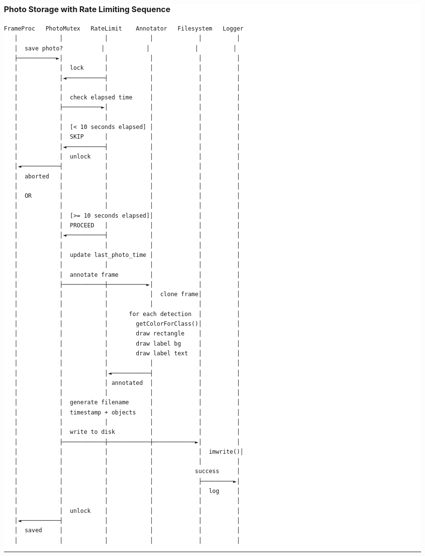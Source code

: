 ### Photo Storage with Rate Limiting Sequence

```
FrameProc   PhotoMutex   RateLimit    Annotator   Filesystem   Logger
   │            │            │            │             │          │
   │  save photo?           │            │             │          │
   ├───────────►│            │            │             │          │
   │            │  lock      │            │             │          │
   │            │◄───────────┤            │             │          │
   │            │            │            │             │          │
   │            │  check elapsed time     │             │          │
   │            ├───────────►│            │             │          │
   │            │            │            │             │          │
   │            │  [< 10 seconds elapsed] │             │          │
   │            │  SKIP      │            │             │          │
   │            │◄───────────┤            │             │          │
   │            │  unlock    │            │             │          │
   │◄───────────┤            │            │             │          │
   │  aborted   │            │            │             │          │
   │            │            │            │             │          │
   │  OR        │            │            │             │          │
   │            │            │            │             │          │
   │            │  [>= 10 seconds elapsed]│             │          │
   │            │  PROCEED   │            │             │          │
   │            │◄───────────┤            │             │          │
   │            │            │            │             │          │
   │            │  update last_photo_time │             │          │
   │            │            │            │             │          │
   │            │  annotate frame         │             │          │
   │            ├────────────┼───────────►│             │          │
   │            │            │            │  clone frame│          │
   │            │            │            │             │          │
   │            │            │      for each detection  │          │
   │            │            │        getColorForClass()│          │
   │            │            │        draw rectangle    │          │
   │            │            │        draw label bg     │          │
   │            │            │        draw label text   │          │
   │            │            │            │             │          │
   │            │            │◄───────────┤             │          │
   │            │            │ annotated  │             │          │
   │            │            │            │             │          │
   │            │  generate filename      │             │          │
   │            │  timestamp + objects    │             │          │
   │            │            │            │             │          │
   │            │  write to disk          │             │          │
   │            ├────────────┼────────────┼────────────►│          │
   │            │            │            │             │  imwrite()│
   │            │            │            │             │          │
   │            │            │            │            success     │
   │            │            │            │             ├─────────►│
   │            │            │            │             │  log     │
   │            │            │            │             │          │
   │            │  unlock    │            │             │          │
   │◄───────────┤            │            │             │          │
   │  saved     │            │            │             │          │
   │            │            │            │             │          │
```

---
